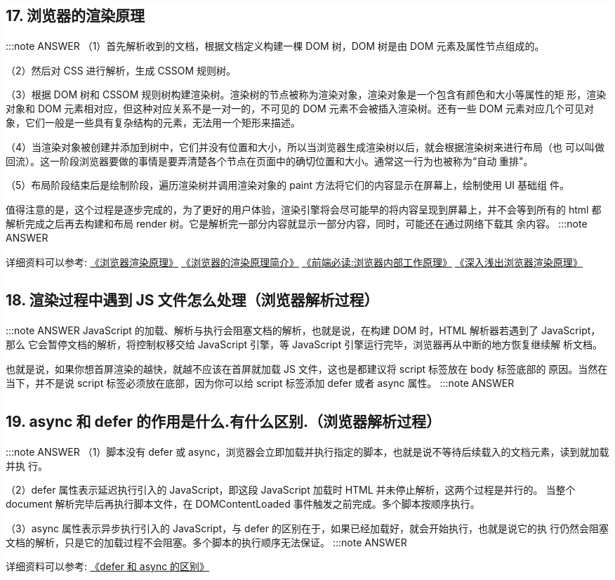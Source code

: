## 17. 浏览器的渲染原理

:::note ANSWER
（1）首先解析收到的文档，根据文档定义构建一棵 DOM 树，DOM 树是由 DOM 元素及属性节点组成的。

（2）然后对 CSS 进行解析，生成 CSSOM 规则树。

（3）根据 DOM 树和 CSSOM 规则树构建渲染树。渲染树的节点被称为渲染对象，渲染对象是一个包含有颜色和大小等属性的矩
形，渲染对象和 DOM 元素相对应，但这种对应关系不是一对一的，不可见的 DOM 元素不会被插入渲染树。还有一些 DOM
元素对应几个可见对象，它们一般是一些具有复杂结构的元素，无法用一个矩形来描述。

（4）当渲染对象被创建并添加到树中，它们并没有位置和大小，所以当浏览器生成渲染树以后，就会根据渲染树来进行布局（也
可以叫做回流）。这一阶段浏览器要做的事情是要弄清楚各个节点在页面中的确切位置和大小。通常这一行为也被称为“自动
重排"。

（5）布局阶段结束后是绘制阶段，遍历渲染树并调用渲染对象的 paint 方法将它们的内容显示在屏幕上，绘制使用 UI 基础组
件。

值得注意的是，这个过程是逐步完成的，为了更好的用户体验，渲染引擎将会尽可能早的将内容呈现到屏幕上，并不会等到所有的
html 都解析完成之后再去构建和布局 render 树。它是解析完一部分内容就显示一部分内容，同时，可能还在通过网络下载其
余内容。
:::note ANSWER

详细资料可以参考:
[《浏览器渲染原理》](https://juejin.im/book/5bdc715fe51d454e755f75ef/section/5bdc7207f265da613c09425d)
[《浏览器的渲染原理简介》](https://coolshell.cn/articles/9666.html)
[《前端必读:浏览器内部工作原理》](https://kb.cnblogs.com/page/129756/)
[《深入浅出浏览器渲染原理》](https://blog.fundebug.com/2019/01/03/understand-browser-rendering/)

## 18. 渲染过程中遇到 JS 文件怎么处理（浏览器解析过程）

:::note ANSWER
JavaScript 的加载、解析与执行会阻塞文档的解析，也就是说，在构建 DOM 时，HTML 解析器若遇到了 JavaScript，那么
它会暂停文档的解析，将控制权移交给 JavaScript 引擎，等 JavaScript 引擎运行完毕，浏览器再从中断的地方恢复继续解
析文档。

也就是说，如果你想首屏渲染的越快，就越不应该在首屏就加载 JS 文件，这也是都建议将 script 标签放在 body 标签底部的
原因。当然在当下，并不是说 script 标签必须放在底部，因为你可以给 script 标签添加 defer 或者 async 属性。
:::note ANSWER

## 19. async 和 defer 的作用是什么.有什么区别.（浏览器解析过程）

:::note ANSWER
（1）脚本没有 defer 或 async，浏览器会立即加载并执行指定的脚本，也就是说不等待后续载入的文档元素，读到就加载并执
行。

（2）defer 属性表示延迟执行引入的 JavaScript，即这段 JavaScript 加载时 HTML 并未停止解析，这两个过程是并行的。
当整个 document 解析完毕后再执行脚本文件，在 DOMContentLoaded 事件触发之前完成。多个脚本按顺序执行。

（3）async 属性表示异步执行引入的 JavaScript，与 defer 的区别在于，如果已经加载好，就会开始执行，也就是说它的执
行仍然会阻塞文档的解析，只是它的加载过程不会阻塞。多个脚本的执行顺序无法保证。
:::note ANSWER

详细资料可以参考:
[《defer 和 async 的区别》](https://segmentfault.com/q/1010000000640869)
